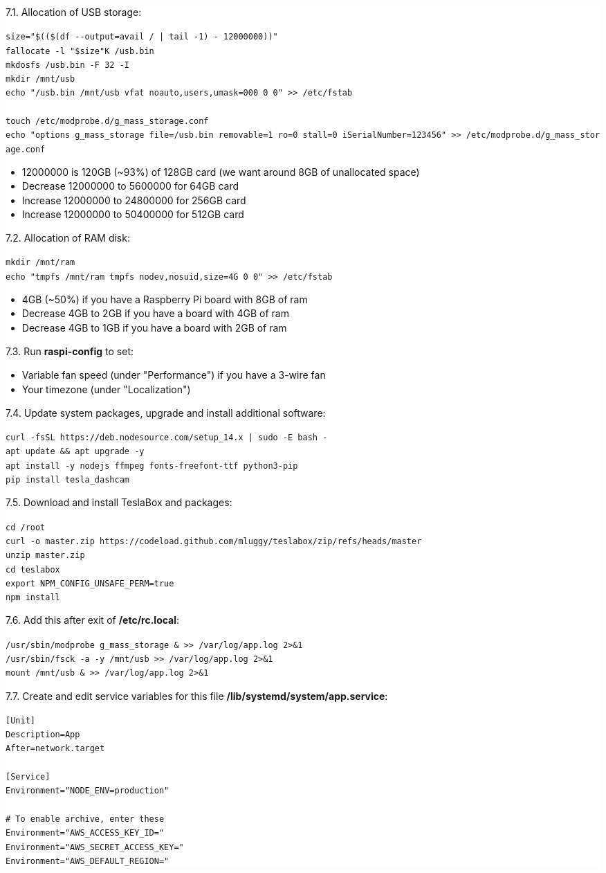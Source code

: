   7.1. Allocation of USB storage:
   ```
   size="$(($(df --output=avail / | tail -1) - 12000000))"
   fallocate -l "$size"K /usb.bin
   mkdosfs /usb.bin -F 32 -I
   mkdir /mnt/usb
   echo "/usb.bin /mnt/usb vfat noauto,users,umask=000 0 0" >> /etc/fstab

   touch /etc/modprobe.d/g_mass_storage.conf
   echo "options g_mass_storage file=/usb.bin removable=1 ro=0 stall=0 iSerialNumber=123456" >> /etc/modprobe.d/g_mass_storage.conf
   ```
   * 12000000 is 120GB (~93%) of 128GB card (we want around 8GB of unallocated space)
   * Decrease 12000000 to 5600000 for 64GB card
   * Increase 12000000 to 24800000 for 256GB card
   * Increase 12000000 to 50400000 for 512GB card

   7.2. Allocation of RAM disk:
   ```
   mkdir /mnt/ram
   echo "tmpfs /mnt/ram tmpfs nodev,nosuid,size=4G 0 0" >> /etc/fstab
   ```
   * 4GB (~50%) if you have a Raspberry Pi board with 8GB of ram
   * Decrease 4GB to 2GB if you have a board with 4GB of ram
   * Decrease 4GB to 1GB if you have a board with 2GB of ram

   7.3. Run **raspi-config** to set:
   * Variable fan speed (under "Performance") if you have a 3-wire fan
   * Your timezone (under "Localization")

   7.4. Update system packages, upgrade and install additional software:
   ```
   curl -fsSL https://deb.nodesource.com/setup_14.x | sudo -E bash -
   apt update && apt upgrade -y
   apt install -y nodejs ffmpeg fonts-freefont-ttf python3-pip
   pip install tesla_dashcam
   ```

   7.5. Download and install TeslaBox and packages:
   ```
   cd /root
   curl -o master.zip https://codeload.github.com/mluggy/teslabox/zip/refs/heads/master
   unzip master.zip
   cd teslabox
   export NPM_CONFIG_UNSAFE_PERM=true
   npm install
   ```

   7.6. Add this after exit of **/etc/rc.local**:
   ```
   /usr/sbin/modprobe g_mass_storage & >> /var/log/app.log 2>&1
   /usr/sbin/fsck -a -y /mnt/usb >> /var/log/app.log 2>&1
   mount /mnt/usb & >> /var/log/app.log 2>&1
   ```

   7.7. Create and edit service variables for this file **/lib/systemd/system/app.service**:
   ```
   [Unit]
   Description=App
   After=network.target

   [Service]
   Environment="NODE_ENV=production"

   # To enable archive, enter these
   Environment="AWS_ACCESS_KEY_ID="
   Environment="AWS_SECRET_ACCESS_KEY="
   Environment="AWS_DEFAULT_REGION="
   ```